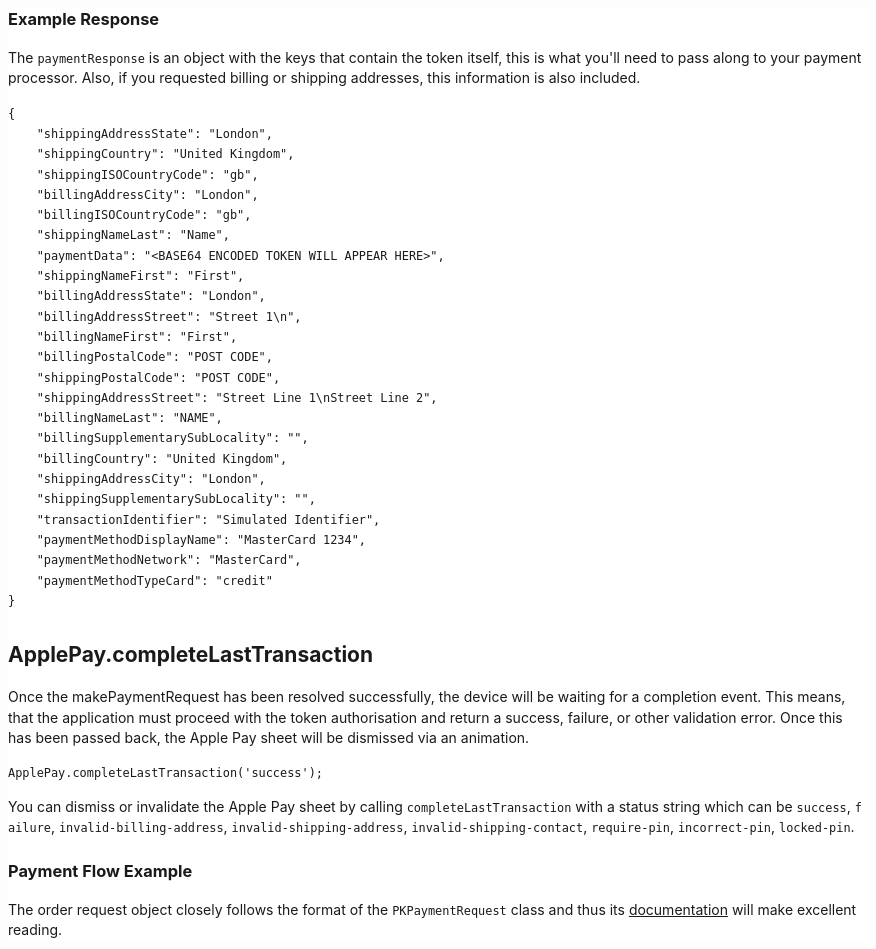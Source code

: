 ### Example Response

The `paymentResponse` is an object with the keys that contain the token itself,
this is what you'll need to pass along to your payment processor. Also, if you requested
billing or shipping addresses, this information is also included.

```
{
    "shippingAddressState": "London",
    "shippingCountry": "United Kingdom",
    "shippingISOCountryCode": "gb",
    "billingAddressCity": "London",
    "billingISOCountryCode": "gb",
    "shippingNameLast": "Name",
    "paymentData": "<BASE64 ENCODED TOKEN WILL APPEAR HERE>",
    "shippingNameFirst": "First",
    "billingAddressState": "London",
    "billingAddressStreet": "Street 1\n",
    "billingNameFirst": "First",
    "billingPostalCode": "POST CODE",
    "shippingPostalCode": "POST CODE",
    "shippingAddressStreet": "Street Line 1\nStreet Line 2",
    "billingNameLast": "NAME",
    "billingSupplementarySubLocality": "",
    "billingCountry": "United Kingdom",
    "shippingAddressCity": "London",
    "shippingSupplementarySubLocality": "",
    "transactionIdentifier": "Simulated Identifier",
    "paymentMethodDisplayName": "MasterCard 1234",
    "paymentMethodNetwork": "MasterCard",
    "paymentMethodTypeCard": "credit"
}
```

## ApplePay.completeLastTransaction
Once the makePaymentRequest has been resolved successfully, the device will be waiting for a completion event.
This means, that the application must proceed with the token authorisation and return a success, failure, or other validation error. Once this has been passed back, the Apple Pay sheet will be dismissed via an animation.

```
ApplePay.completeLastTransaction('success');
```

You can dismiss or invalidate the Apple Pay sheet by calling `completeLastTransaction` with a status string which can be `success`, `failure`, `invalid-billing-address`, `invalid-shipping-address`, `invalid-shipping-contact`, `require-pin`, `incorrect-pin`, `locked-pin`.

### Payment Flow Example

The order request object closely follows the format of the `PKPaymentRequest` class and thus its [documentation](https://developer.apple.com/library/ios/documentation/PassKit/Reference/PKPaymentRequest_Ref/index.html#//apple_ref/occ/cl/PKPaymentRequest) will make excellent reading.
